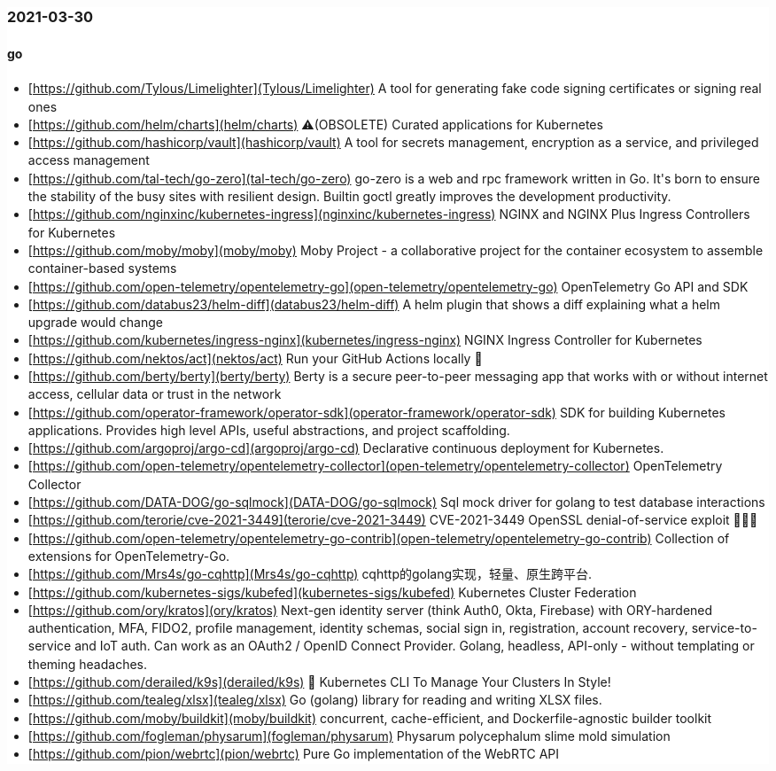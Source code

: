 ### 2021-03-30

#### go
* [https://github.com/Tylous/Limelighter](Tylous/Limelighter) A tool for generating fake code signing certificates or signing real ones
* [https://github.com/helm/charts](helm/charts) ⚠️(OBSOLETE) Curated applications for Kubernetes
* [https://github.com/hashicorp/vault](hashicorp/vault) A tool for secrets management, encryption as a service, and privileged access management
* [https://github.com/tal-tech/go-zero](tal-tech/go-zero) go-zero is a web and rpc framework written in Go. It's born to ensure the stability of the busy sites with resilient design. Builtin goctl greatly improves the development productivity.
* [https://github.com/nginxinc/kubernetes-ingress](nginxinc/kubernetes-ingress) NGINX and NGINX Plus Ingress Controllers for Kubernetes
* [https://github.com/moby/moby](moby/moby) Moby Project - a collaborative project for the container ecosystem to assemble container-based systems
* [https://github.com/open-telemetry/opentelemetry-go](open-telemetry/opentelemetry-go) OpenTelemetry Go API and SDK
* [https://github.com/databus23/helm-diff](databus23/helm-diff) A helm plugin that shows a diff explaining what a helm upgrade would change
* [https://github.com/kubernetes/ingress-nginx](kubernetes/ingress-nginx) NGINX Ingress Controller for Kubernetes
* [https://github.com/nektos/act](nektos/act) Run your GitHub Actions locally 🚀
* [https://github.com/berty/berty](berty/berty) Berty is a secure peer-to-peer messaging app that works with or without internet access, cellular data or trust in the network
* [https://github.com/operator-framework/operator-sdk](operator-framework/operator-sdk) SDK for building Kubernetes applications. Provides high level APIs, useful abstractions, and project scaffolding.
* [https://github.com/argoproj/argo-cd](argoproj/argo-cd) Declarative continuous deployment for Kubernetes.
* [https://github.com/open-telemetry/opentelemetry-collector](open-telemetry/opentelemetry-collector) OpenTelemetry Collector
* [https://github.com/DATA-DOG/go-sqlmock](DATA-DOG/go-sqlmock) Sql mock driver for golang to test database interactions
* [https://github.com/terorie/cve-2021-3449](terorie/cve-2021-3449) CVE-2021-3449 OpenSSL denial-of-service exploit 👨🏻‍💻
* [https://github.com/open-telemetry/opentelemetry-go-contrib](open-telemetry/opentelemetry-go-contrib) Collection of extensions for OpenTelemetry-Go.
* [https://github.com/Mrs4s/go-cqhttp](Mrs4s/go-cqhttp) cqhttp的golang实现，轻量、原生跨平台.
* [https://github.com/kubernetes-sigs/kubefed](kubernetes-sigs/kubefed) Kubernetes Cluster Federation
* [https://github.com/ory/kratos](ory/kratos) Next-gen identity server (think Auth0, Okta, Firebase) with ORY-hardened authentication, MFA, FIDO2, profile management, identity schemas, social sign in, registration, account recovery, service-to-service and IoT auth. Can work as an OAuth2 / OpenID Connect Provider. Golang, headless, API-only - without templating or theming headaches.
* [https://github.com/derailed/k9s](derailed/k9s) 🐶 Kubernetes CLI To Manage Your Clusters In Style!
* [https://github.com/tealeg/xlsx](tealeg/xlsx) Go (golang) library for reading and writing XLSX files.
* [https://github.com/moby/buildkit](moby/buildkit) concurrent, cache-efficient, and Dockerfile-agnostic builder toolkit
* [https://github.com/fogleman/physarum](fogleman/physarum) Physarum polycephalum slime mold simulation
* [https://github.com/pion/webrtc](pion/webrtc) Pure Go implementation of the WebRTC API
